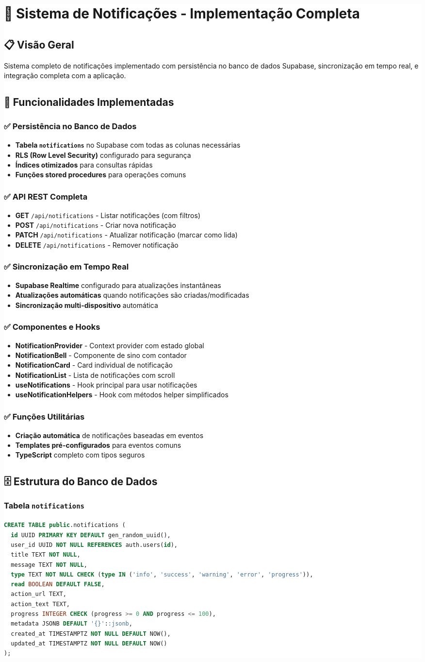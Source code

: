 # 🔔 Sistema de Notificações - Implementação Completa

## 📋 Visão Geral

Sistema completo de notificações implementado com persistência no banco de dados Supabase, sincronização em tempo real, e integração completa com a aplicação.

## 🚀 Funcionalidades Implementadas

### ✅ Persistência no Banco de Dados
- **Tabela `notifications`** no Supabase com todas as colunas necessárias
- **RLS (Row Level Security)** configurado para segurança
- **Índices otimizados** para consultas rápidas
- **Funções stored procedures** para operações comuns

### ✅ API REST Completa
- **GET** `/api/notifications` - Listar notificações (com filtros)
- **POST** `/api/notifications` - Criar nova notificação
- **PATCH** `/api/notifications` - Atualizar notificação (marcar como lida)
- **DELETE** `/api/notifications` - Remover notificação

### ✅ Sincronização em Tempo Real
- **Supabase Realtime** configurado para atualizações instantâneas
- **Atualizações automáticas** quando notificações são criadas/modificadas
- **Sincronização multi-dispositivo** automática

### ✅ Componentes e Hooks
- **NotificationProvider** - Context provider com estado global
- **NotificationBell** - Componente de sino com contador
- **NotificationCard** - Card individual de notificação
- **NotificationList** - Lista de notificações com scroll
- **useNotifications** - Hook principal para usar notificações
- **useNotificationHelpers** - Hook com métodos helper simplificados

### ✅ Funções Utilitárias
- **Criação automática** de notificações baseadas em eventos
- **Templates pré-configurados** para eventos comuns
- **TypeScript** completo com tipos seguros

## 🗄️ Estrutura do Banco de Dados

### Tabela `notifications`

```sql
CREATE TABLE public.notifications (
  id UUID PRIMARY KEY DEFAULT gen_random_uuid(),
  user_id UUID NOT NULL REFERENCES auth.users(id),
  title TEXT NOT NULL,
  message TEXT NOT NULL,
  type TEXT NOT NULL CHECK (type IN ('info', 'success', 'warning', 'error', 'progress')),
  read BOOLEAN DEFAULT FALSE,
  action_url TEXT,
  action_text TEXT,
  progress INTEGER CHECK (progress >= 0 AND progress <= 100),
  metadata JSONB DEFAULT '{}'::jsonb,
  created_at TIMESTAMPTZ NOT NULL DEFAULT NOW(),
  updated_at TIMESTAMPTZ NOT NULL DEFAULT NOW()
);
```
